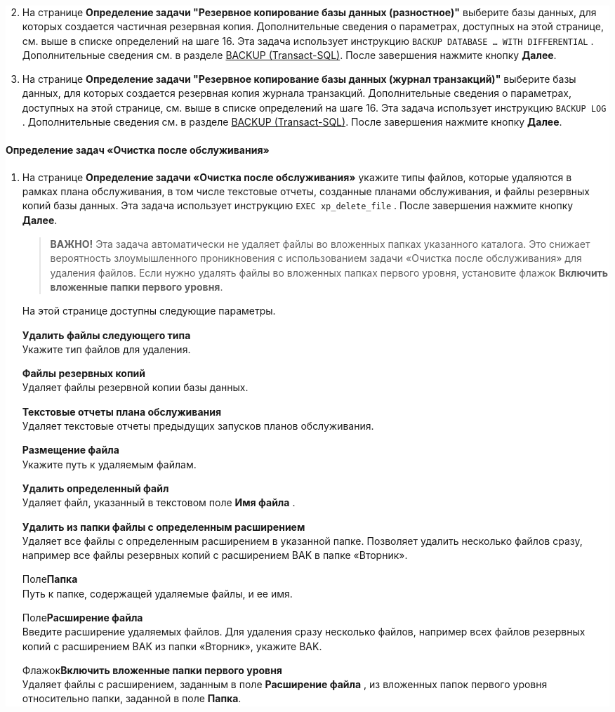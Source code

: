 2.  На странице **Определение задачи "Резервное копирование базы данных (разностное)"** выберите базы данных, для которых создается частичная резервная копия. Дополнительные сведения о параметрах, доступных на этой странице, см. выше в списке определений на шаге 16. Эта задача использует инструкцию `BACKUP DATABASE … WITH DIFFERENTIAL` . Дополнительные сведения см. в разделе [BACKUP (Transact-SQL)](../../t-sql/statements/backup-transact-sql.md).  После завершения нажмите кнопку **Далее**.  
  
3.  На странице **Определение задачи "Резервное копирование базы данных (журнал транзакций)"** выберите базы данных, для которых создается резервная копия журнала транзакций. Дополнительные сведения о параметрах, доступных на этой странице, см. выше в списке определений на шаге 16. Эта задача использует инструкцию `BACKUP LOG` . Дополнительные сведения см. в разделе [BACKUP (Transact-SQL)](../../t-sql/statements/backup-transact-sql.md). После завершения нажмите кнопку **Далее**.  
  
#### <a name="define-maintenance-cleanup-tasks"></a>Определение задач «Очистка после обслуживания»  
  
1.  На странице **Определение задачи «Очистка после обслуживания»** укажите типы файлов, которые удаляются в рамках плана обслуживания, в том числе текстовые отчеты, созданные планами обслуживания, и файлы резервных копий базы данных. Эта задача использует инструкцию `EXEC xp_delete_file` . После завершения нажмите кнопку **Далее**.  
  
    > **ВАЖНО!** Эта задача автоматически не удаляет файлы во вложенных папках указанного каталога. Это снижает вероятность злоумышленного проникновения с использованием задачи «Очистка после обслуживания» для удаления файлов. Если нужно удалять файлы во вложенных папках первого уровня, установите флажок **Включить вложенные папки первого уровня**.  
  
     На этой странице доступны следующие параметры.  
  
     **Удалить файлы следующего типа**  
     Укажите тип файлов для удаления.  
  
     **Файлы резервных копий**  
     Удаляет файлы резервной копии базы данных.  
  
     **Текстовые отчеты плана обслуживания**  
     Удаляет текстовые отчеты предыдущих запусков планов обслуживания.  
  
     **Размещение файла**  
     Укажите путь к удаляемым файлам.  
  
     **Удалить определенный файл**  
     Удаляет файл, указанный в текстовом поле **Имя файла** .  
  
     **Удалить из папки файлы с определенным расширением**  
     Удаляет все файлы с определенным расширением в указанной папке. Позволяет удалить несколько файлов сразу, например все файлы резервных копий с расширением BAK в папке «Вторник».  
  
     Поле**Папка**   
     Путь к папке, содержащей удаляемые файлы, и ее имя.  
  
     Поле**Расширение файла**   
     Введите расширение удаляемых файлов. Для удаления сразу несколько файлов, например всех файлов резервных копий с расширением BAK из папки «Вторник», укажите BAK.  
  
     Флажок**Включить вложенные папки первого уровня**   
     Удаляет файлы с расширением, заданным в поле **Расширение файла** , из вложенных папок первого уровня относительно папки, заданной в поле **Папка**.  
  